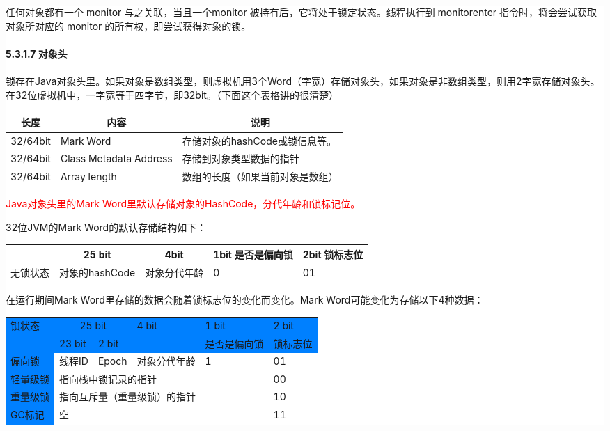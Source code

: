 任何对象都有一个 monitor 与之关联，当且一个monitor 被持有后，它将处于锁定状态。线程执行到 monitorenter 指令时，将会尝试获取对象所对应的 monitor 的所有权，即尝试获得对象的锁。

####  5.3.1.7 对象头

锁存在Java对象头里。如果对象是数组类型，则虚拟机用3个Word（字宽）存储对象头，如果对象是非数组类型，则用2字宽存储对象头。在32位虚拟机中，一字宽等于四字节，即32bit。（下面这个表格讲的很清楚）

| 长度 | 内容 | 说明 |
| --- | --- | --- |
| 32/64bit | Mark Word | 存储对象的hashCode或锁信息等。 |
| 32/64bit | Class Metadata Address | 存储到对象类型数据的指针 |
| 32/64bit | Array length | 数组的长度（如果当前对象是数组） |

<font color=red>Java对象头里的Mark Word里默认存储对象的HashCode，分代年龄和锁标记位。</font>

32位JVM的Mark Word的默认存储结构如下：

|  | 25 bit | 4bit |1bit 是否是偏向锁 | 2bit 锁标志位 |
| --- | --- | --- | --- | --- |
| 无锁状态 | 对象的hashCode | 对象分代年龄 | 0 | 01 |

在运行期间Mark Word里存储的数据会随着锁标志位的变化而变化。Mark Word可能变化为存储以下4种数据：

<table>
  <tr bgcolor="#0080ff">
      <td rowspan="2">锁状态</td>
      <td colspan="2" align="center"> 25 bit </td>
      <td rowspan="2">4 bit </td>
      <td>1 bit </td>
      <td>2 bit </td>
  </tr>
  <tr bgcolor="#0080ff">
     <td>23 bit</td>
     <td>2 bit</td>
     <td>是否是偏向锁</td>
     <td>锁标志位</td>
  </tr>
  <tr>
      <td bgcolor="#0080ff">偏向锁</td>
      <td>线程ID</td>
      <td>Epoch</td>
      <td>对象分代年龄</td>
      <td>1</td>
      <td>01</td>
  </tr>
  <tr>
    <td bgcolor="#0080ff">轻量级锁</td>
    <td colspan="4" align="left">指向栈中锁记录的指针</td>
    <td>00</td>
  </tr>
  <tr>
   <td bgcolor="#0080ff">重量级锁</td>
   <td colspan="4" align="left">指向互斥量（重量级锁）的指针</td>
   <td>10</td>
  </tr>
  <tr>
      <td bgcolor="#0080ff">GC标记</td>
      <td colspan="4" align="left">空</td>
      <td>11</td>
  </tr>

